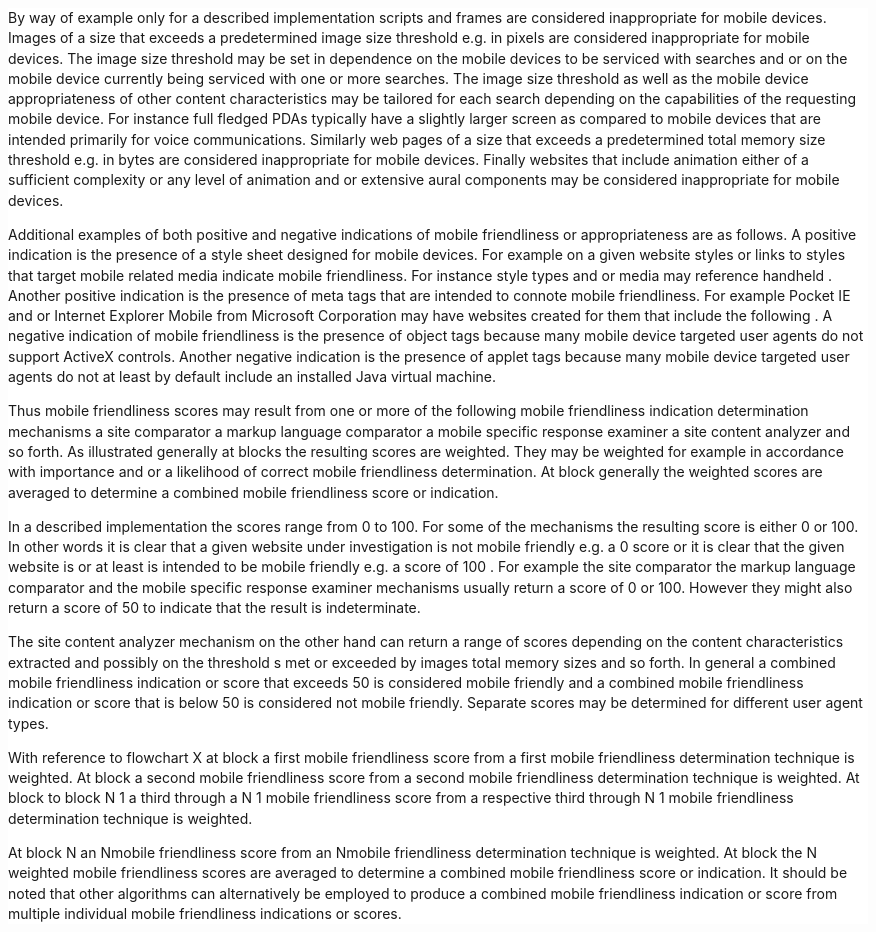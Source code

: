 By way of example only for a described implementation scripts and frames are considered inappropriate for mobile devices. Images of a size that exceeds a predetermined image size threshold e.g. in pixels are considered inappropriate for mobile devices. The image size threshold may be set in dependence on the mobile devices to be serviced with searches and or on the mobile device currently being serviced with one or more searches. The image size threshold as well as the mobile device appropriateness of other content characteristics may be tailored for each search depending on the capabilities of the requesting mobile device. For instance full fledged PDAs typically have a slightly larger screen as compared to mobile devices that are intended primarily for voice communications. Similarly web pages of a size that exceeds a predetermined total memory size threshold e.g. in bytes are considered inappropriate for mobile devices. Finally websites that include animation either of a sufficient complexity or any level of animation and or extensive aural components may be considered inappropriate for mobile devices.

Additional examples of both positive and negative indications of mobile friendliness or appropriateness are as follows. A positive indication is the presence of a style sheet designed for mobile devices. For example on a given website styles or links to styles that target mobile related media indicate mobile friendliness. For instance style types and or media may reference handheld . Another positive indication is the presence of meta tags that are intended to connote mobile friendliness. For example Pocket IE and or Internet Explorer Mobile from Microsoft Corporation may have websites created for them that include the following . A negative indication of mobile friendliness is the presence of object tags because many mobile device targeted user agents do not support ActiveX controls. Another negative indication is the presence of applet tags because many mobile device targeted user agents do not at least by default include an installed Java virtual machine.

Thus mobile friendliness scores may result from one or more of the following mobile friendliness indication determination mechanisms a site comparator a markup language comparator a mobile specific response examiner a site content analyzer and so forth. As illustrated generally at blocks the resulting scores are weighted. They may be weighted for example in accordance with importance and or a likelihood of correct mobile friendliness determination. At block generally the weighted scores are averaged to determine a combined mobile friendliness score or indication.

In a described implementation the scores range from 0 to 100. For some of the mechanisms the resulting score is either 0 or 100. In other words it is clear that a given website under investigation is not mobile friendly e.g. a 0 score or it is clear that the given website is or at least is intended to be mobile friendly e.g. a score of 100 . For example the site comparator the markup language comparator and the mobile specific response examiner mechanisms usually return a score of 0 or 100. However they might also return a score of 50 to indicate that the result is indeterminate.

The site content analyzer mechanism on the other hand can return a range of scores depending on the content characteristics extracted and possibly on the threshold s met or exceeded by images total memory sizes and so forth. In general a combined mobile friendliness indication or score that exceeds 50 is considered mobile friendly and a combined mobile friendliness indication or score that is below 50 is considered not mobile friendly. Separate scores may be determined for different user agent types.

With reference to flowchart X at block a first mobile friendliness score from a first mobile friendliness determination technique is weighted. At block a second mobile friendliness score from a second mobile friendliness determination technique is weighted. At block to block N 1 a third through a N 1 mobile friendliness score from a respective third through N 1 mobile friendliness determination technique is weighted.

At block N an Nmobile friendliness score from an Nmobile friendliness determination technique is weighted. At block the N weighted mobile friendliness scores are averaged to determine a combined mobile friendliness score or indication. It should be noted that other algorithms can alternatively be employed to produce a combined mobile friendliness indication or score from multiple individual mobile friendliness indications or scores.

